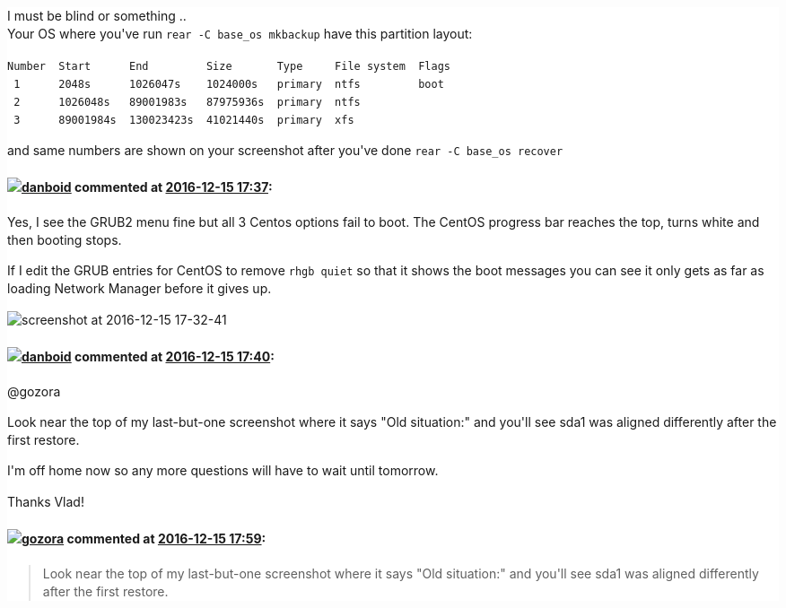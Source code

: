 I must be blind or something ..  
Your OS where you've run `rear -C base_os mkbackup` have this partition
layout:

    Number  Start      End         Size       Type     File system  Flags
     1      2048s      1026047s    1024000s   primary  ntfs         boot
     2      1026048s   89001983s   87975936s  primary  ntfs
     3      89001984s  130023423s  41021440s  primary  xfs

and same numbers are shown on your screenshot after you've done
`rear -C base_os recover`

#### <img src="https://avatars.githubusercontent.com/u/1429783?u=a0df565fd8514694c44d920a0e7bd5d81a16ccbc&v=4" width="50">[danboid](https://github.com/danboid) commented at [2016-12-15 17:37](https://github.com/rear/rear/issues/1078#issuecomment-267391098):

Yes, I see the GRUB2 menu fine but all 3 Centos options fail to boot.
The CentOS progress bar reaches the top, turns white and then booting
stops.

If I edit the GRUB entries for CentOS to remove `rhgb quiet` so that it
shows the boot messages you can see it only gets as far as loading
Network Manager before it gives up.

![screenshot at 2016-12-15
17-32-41](https://cloud.githubusercontent.com/assets/1429783/21235047/10f41868-c2ed-11e6-9b3b-157efcb544ba.png)

#### <img src="https://avatars.githubusercontent.com/u/1429783?u=a0df565fd8514694c44d920a0e7bd5d81a16ccbc&v=4" width="50">[danboid](https://github.com/danboid) commented at [2016-12-15 17:40](https://github.com/rear/rear/issues/1078#issuecomment-267391981):

@gozora

Look near the top of my last-but-one screenshot where it says "Old
situation:" and you'll see sda1 was aligned differently after the first
restore.

I'm off home now so any more questions will have to wait until tomorrow.

Thanks Vlad!

#### <img src="https://avatars.githubusercontent.com/u/12116358?u=1c5ba9dcee5ca3082f03029a7fbe647efd30eb49&v=4" width="50">[gozora](https://github.com/gozora) commented at [2016-12-15 17:59](https://github.com/rear/rear/issues/1078#issuecomment-267396689):

> Look near the top of my last-but-one screenshot where it says "Old
> situation:" and you'll see sda1 was aligned differently after the
> first restore.
